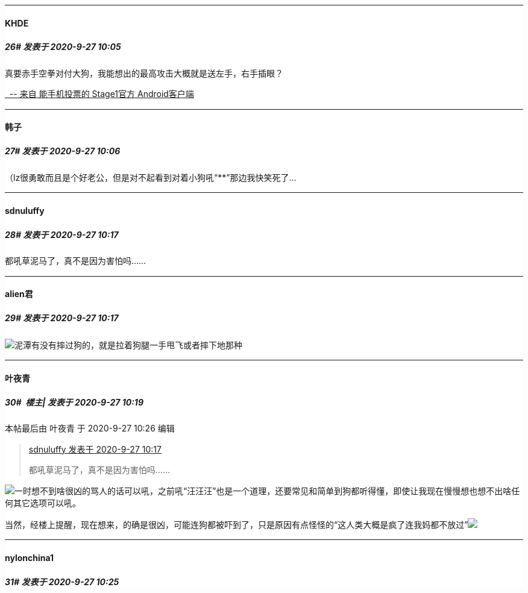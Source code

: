 
-----

####  KHDE  
##### 26#       发表于 2020-9-27 10:05


真要赤手空拳对付大狗，我能想出的最高攻击大概就是送左手，右手插眼？

[  -- 来自 能手机投票的 Stage1官方 Android客户端](https://www.coolapk.com/apk/140634)


-----

####  韩子  
##### 27#       发表于 2020-9-27 10:06


（lz很勇敢而且是个好老公，但是对不起看到对着小狗吼“**”那边我快笑死了…


-----

####  sdnuluffy  
##### 28#       发表于 2020-9-27 10:17


都吼草泥马了，真不是因为害怕吗……


-----

####  alien君  
##### 29#       发表于 2020-9-27 10:17


<img src="https://static.saraba1st.com/image/smiley/face2017/018.png" referrerpolicy="no-referrer">泥潭有没有摔过狗的，就是拉着狗腿一手甩飞或者摔下地那种


-----

####  叶夜青  
##### 30#         楼主| 发表于 2020-9-27 10:19


 本帖最后由 叶夜青 于 2020-9-27 10:26 编辑 
<blockquote><a href="httphttps://bbs.saraba1st.com/2b/forum.php?mod=redirect&amp;goto=findpost&amp;pid=48869983&amp;ptid=1962131" target="_blank">sdnuluffy 发表于 2020-9-27 10:17</a>

都吼草泥马了，真不是因为害怕吗……</blockquote>
<img src="https://static.saraba1st.com/image/smiley/face2017/068.png" referrerpolicy="no-referrer">一时想不到啥很凶的骂人的话可以吼，之前吼“汪汪汪”也是一个道理，还要常见和简单到狗都听得懂，即使让我现在慢慢想也想不出啥任何其它选项可以吼。


当然，经楼上提醒，现在想来，的确是很凶，可能连狗都被吓到了，只是原因有点怪怪的“这人类大概是疯了连我妈都不放过”<img src="https://static.saraba1st.com/image/smiley/face2017/065.png" referrerpolicy="no-referrer">


-----

####  nylonchina1  
##### 31#       发表于 2020-9-27 10:25
